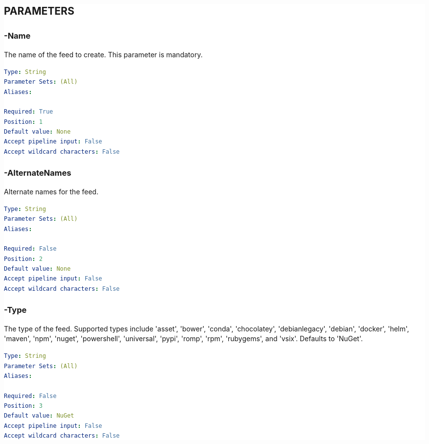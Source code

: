 ## PARAMETERS

### -Name
The name of the feed to create.
This parameter is mandatory.

```yaml
Type: String
Parameter Sets: (All)
Aliases:

Required: True
Position: 1
Default value: None
Accept pipeline input: False
Accept wildcard characters: False
```

### -AlternateNames
Alternate names for the feed.

```yaml
Type: String
Parameter Sets: (All)
Aliases:

Required: False
Position: 2
Default value: None
Accept pipeline input: False
Accept wildcard characters: False
```

### -Type
The type of the feed.
Supported types include 'asset', 'bower', 'conda', 'chocolatey', 'debianlegacy', 'debian', 'docker', 'helm', 'maven', 'npm', 'nuget', 'powershell', 'universal', 'pypi', 'romp', 'rpm', 'rubygems', and 'vsix'.
Defaults to 'NuGet'.

```yaml
Type: String
Parameter Sets: (All)
Aliases:

Required: False
Position: 3
Default value: NuGet
Accept pipeline input: False
Accept wildcard characters: False
```
